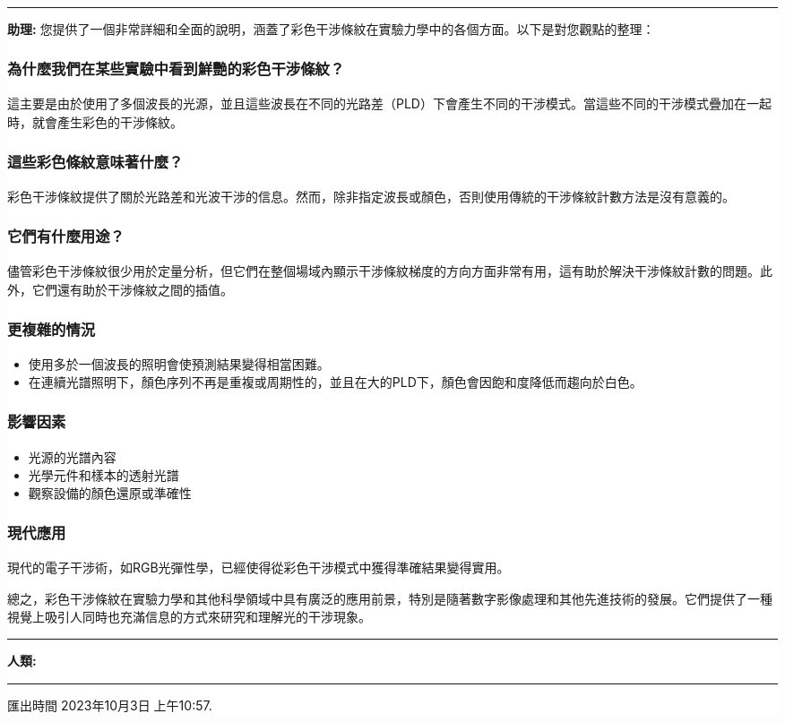***

**助理:**
您提供了一個非常詳細和全面的說明，涵蓋了彩色干涉條紋在實驗力學中的各個方面。以下是對您觀點的整理：

### 為什麼我們在某些實驗中看到鮮艷的彩色干涉條紋？

這主要是由於使用了多個波長的光源，並且這些波長在不同的光路差（PLD）下會產生不同的干涉模式。當這些不同的干涉模式疊加在一起時，就會產生彩色的干涉條紋。

### 這些彩色條紋意味著什麼？

彩色干涉條紋提供了關於光路差和光波干涉的信息。然而，除非指定波長或顏色，否則使用傳統的干涉條紋計數方法是沒有意義的。

### 它們有什麼用途？

儘管彩色干涉條紋很少用於定量分析，但它們在整個場域內顯示干涉條紋梯度的方向方面非常有用，這有助於解決干涉條紋計數的問題。此外，它們還有助於干涉條紋之間的插值。

### 更複雜的情況

*   使用多於一個波長的照明會使預測結果變得相當困難。
*   在連續光譜照明下，顏色序列不再是重複或周期性的，並且在大的PLD下，顏色會因飽和度降低而趨向於白色。

### 影響因素

*   光源的光譜內容
*   光學元件和樣本的透射光譜
*   觀察設備的顏色還原或準確性

### 現代應用

現代的電子干涉術，如RGB光彈性學，已經使得從彩色干涉模式中獲得準確結果變得實用。

總之，彩色干涉條紋在實驗力學和其他科學領域中具有廣泛的應用前景，特別是隨著數字影像處理和其他先進技術的發展。它們提供了一種視覺上吸引人同時也充滿信息的方式來研究和理解光的干涉現象。

***

**人類:**


***

匯出時間 2023年10月3日 上午10:57.